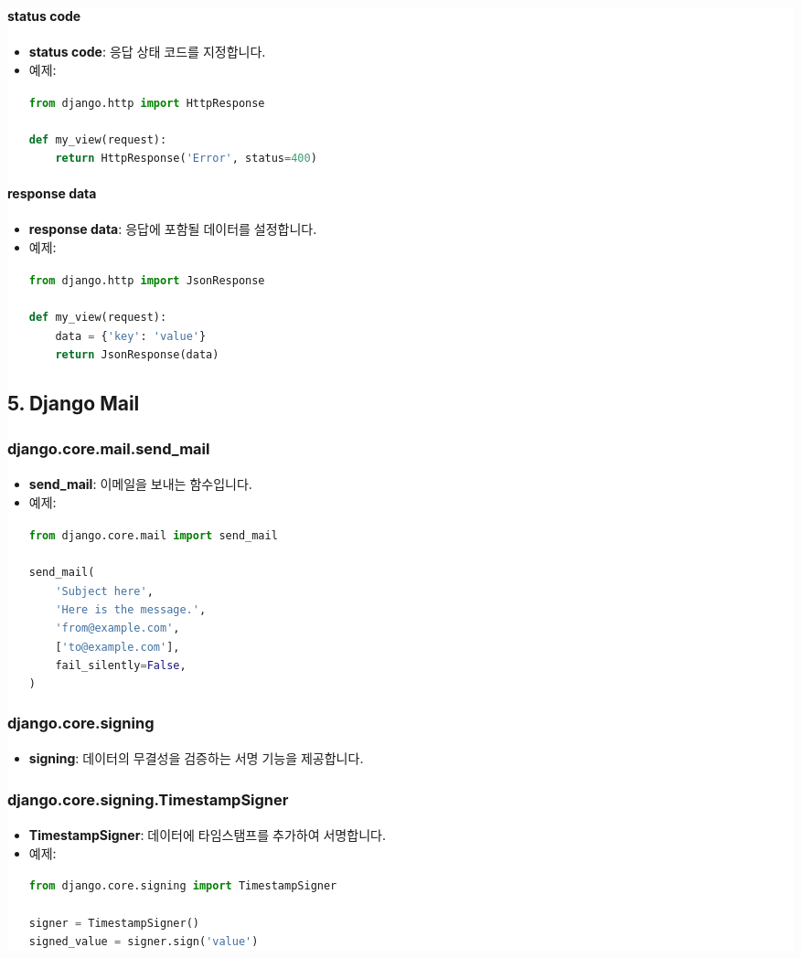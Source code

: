 #### status code
- **status code**: 응답 상태 코드를 지정합니다.
- 예제:
  ```python
  from django.http import HttpResponse

  def my_view(request):
      return HttpResponse('Error', status=400)
  ```

#### response data
- **response data**: 응답에 포함될 데이터를 설정합니다.
- 예제:
  ```python
  from django.http import JsonResponse

  def my_view(request):
      data = {'key': 'value'}
      return JsonResponse(data)
  ```

## 5. Django Mail

### django.core.mail.send_mail
- **send_mail**: 이메일을 보내는 함수입니다.
- 예제:
  ```python
  from django.core.mail import send_mail

  send_mail(
      'Subject here',
      'Here is the message.',
      'from@example.com',
      ['to@example.com'],
      fail_silently=False,
  )
  ```

### django.core.signing
- **signing**: 데이터의 무결성을 검증하는 서명 기능을 제공합니다.

### django.core.signing.TimestampSigner
- **TimestampSigner**: 데이터에 타임스탬프를 추가하여 서명합니다.
- 예제:
  ```python
  from django.core.signing import TimestampSigner

  signer = TimestampSigner()
  signed_value = signer.sign('value')
  ```